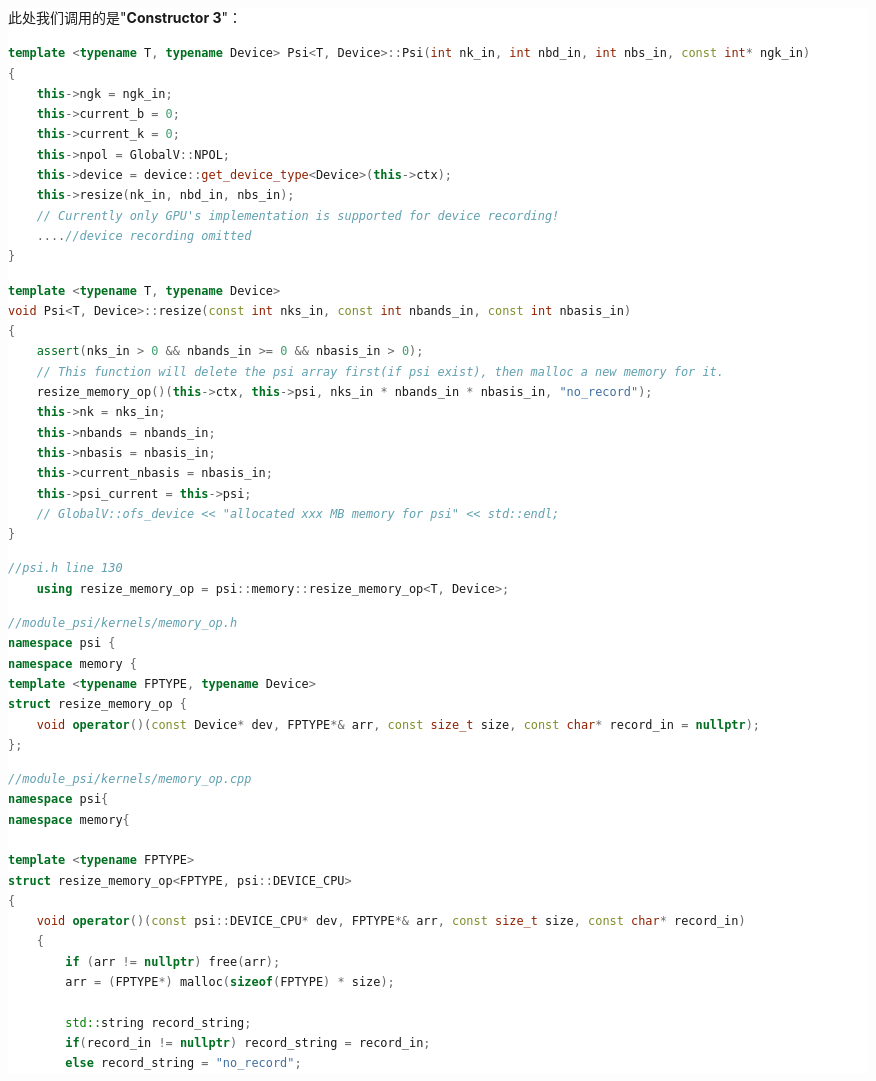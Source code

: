 此处我们调用的是"<strong>Constructor 3</strong>"：

```cpp
template <typename T, typename Device> Psi<T, Device>::Psi(int nk_in, int nbd_in, int nbs_in, const int* ngk_in)
{
    this->ngk = ngk_in;
    this->current_b = 0;
    this->current_k = 0;
    this->npol = GlobalV::NPOL;
    this->device = device::get_device_type<Device>(this->ctx);
    this->resize(nk_in, nbd_in, nbs_in);
    // Currently only GPU's implementation is supported for device recording!
    ....//device recording omitted
}
```

```cpp
template <typename T, typename Device>
void Psi<T, Device>::resize(const int nks_in, const int nbands_in, const int nbasis_in)
{
    assert(nks_in > 0 && nbands_in >= 0 && nbasis_in > 0);
    // This function will delete the psi array first(if psi exist), then malloc a new memory for it.
    resize_memory_op()(this->ctx, this->psi, nks_in * nbands_in * nbasis_in, "no_record");
    this->nk = nks_in;
    this->nbands = nbands_in;
    this->nbasis = nbasis_in;
    this->current_nbasis = nbasis_in;
    this->psi_current = this->psi;
    // GlobalV::ofs_device << "allocated xxx MB memory for psi" << std::endl;
}
```

```cpp
//psi.h line 130
    using resize_memory_op = psi::memory::resize_memory_op<T, Device>;
```

```cpp
//module_psi/kernels/memory_op.h
namespace psi {
namespace memory {
template <typename FPTYPE, typename Device> 
struct resize_memory_op {
    void operator()(const Device* dev, FPTYPE*& arr, const size_t size, const char* record_in = nullptr);
};
```

```cpp
//module_psi/kernels/memory_op.cpp
namespace psi{
namespace memory{

template <typename FPTYPE> 
struct resize_memory_op<FPTYPE, psi::DEVICE_CPU>
{
    void operator()(const psi::DEVICE_CPU* dev, FPTYPE*& arr, const size_t size, const char* record_in)
    {
        if (arr != nullptr) free(arr);
        arr = (FPTYPE*) malloc(sizeof(FPTYPE) * size);
    
        std::string record_string;
        if(record_in != nullptr) record_string = record_in;
        else record_string = "no_record";

```